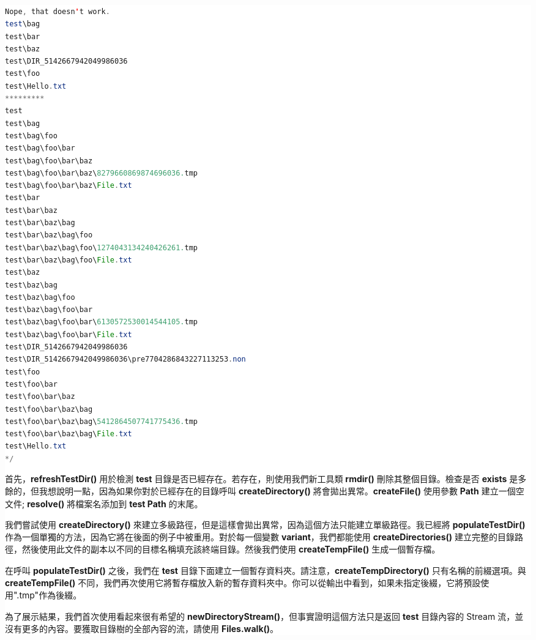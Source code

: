 ```java
Nope, that doesn't work.
test\bag
test\bar
test\baz
test\DIR_5142667942049986036
test\foo
test\Hello.txt
*********
test
test\bag
test\bag\foo
test\bag\foo\bar
test\bag\foo\bar\baz
test\bag\foo\bar\baz\8279660869874696036.tmp
test\bag\foo\bar\baz\File.txt
test\bar
test\bar\baz
test\bar\baz\bag
test\bar\baz\bag\foo
test\bar\baz\bag\foo\1274043134240426261.tmp
test\bar\baz\bag\foo\File.txt
test\baz
test\baz\bag
test\baz\bag\foo
test\baz\bag\foo\bar
test\baz\bag\foo\bar\6130572530014544105.tmp
test\baz\bag\foo\bar\File.txt
test\DIR_5142667942049986036
test\DIR_5142667942049986036\pre7704286843227113253.non
test\foo
test\foo\bar
test\foo\bar\baz
test\foo\bar\baz\bag
test\foo\bar\baz\bag\5412864507741775436.tmp
test\foo\bar\baz\bag\File.txt
test\Hello.txt
*/
```
首先，**refreshTestDir()** 用於檢測 **test** 目錄是否已經存在。若存在，則使用我們新工具類 **rmdir()** 刪除其整個目錄。檢查是否 **exists** 是多餘的，但我想說明一點，因為如果你對於已經存在的目錄呼叫 **createDirectory()** 將會拋出異常。**createFile()** 使用參數 **Path** 建立一個空文件; **resolve()** 將檔案名添加到 **test Path** 的末尾。

我們嘗試使用 **createDirectory()** 來建立多級路徑，但是這樣會拋出異常，因為這個方法只能建立單級路徑。我已經將 **populateTestDir()** 作為一個單獨的方法，因為它將在後面的例子中被重用。對於每一個變數 **variant**，我們都能使用 **createDirectories()** 建立完整的目錄路徑，然後使用此文件的副本以不同的目標名稱填充該終端目錄。然後我們使用 **createTempFile()** 生成一個暫存檔。

在呼叫 **populateTestDir()** 之後，我們在 **test** 目錄下面建立一個暫存資料夾。請注意，**createTempDirectory()** 只有名稱的前綴選項。與 **createTempFile()** 不同，我們再次使用它將暫存檔放入新的暫存資料夾中。你可以從輸出中看到，如果未指定後綴，它將預設使用".tmp"作為後綴。

為了展示結果，我們首次使用看起來很有希望的 **newDirectoryStream()**，但事實證明這個方法只是返回 **test** 目錄內容的 Stream 流，並沒有更多的內容。要獲取目錄樹的全部內容的流，請使用 **Files.walk()**。
